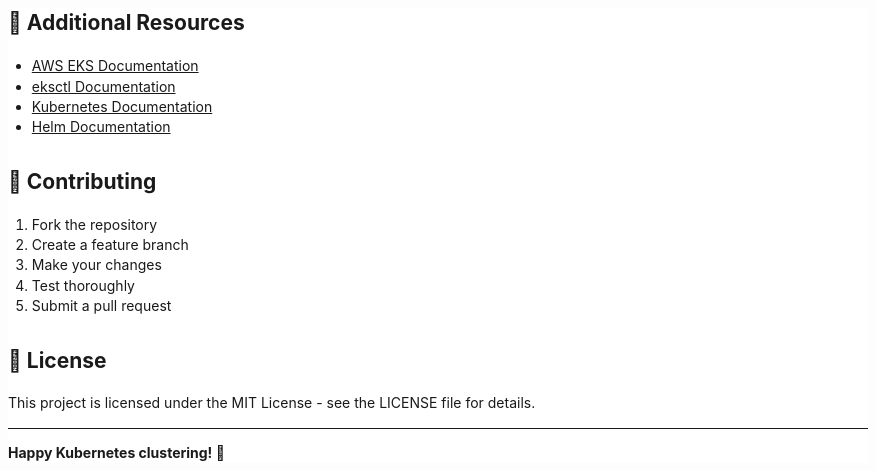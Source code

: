 ## 📖 Additional Resources

- [AWS EKS Documentation](https://docs.aws.amazon.com/eks/)
- [eksctl Documentation](https://eksctl.io/)
- [Kubernetes Documentation](https://kubernetes.io/docs/)
- [Helm Documentation](https://helm.sh/docs/)

## 🤝 Contributing

1. Fork the repository
2. Create a feature branch
3. Make your changes
4. Test thoroughly
5. Submit a pull request

## 📄 License

This project is licensed under the MIT License - see the LICENSE file for details.

---

**Happy Kubernetes clustering! 🎉**
